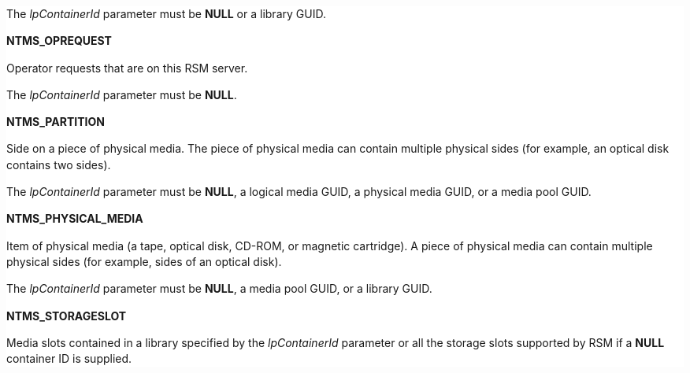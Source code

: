 


The <i>lpContainerId</i> parameter must be <b>NULL</b> or a library GUID.

</td>
</tr>
<tr>
<td width="40%"><a id="NTMS_OPREQUEST"></a><a id="ntms_oprequest"></a><dl>
<dt><b>NTMS_OPREQUEST</b></dt>
</dl>
</td>
<td width="60%">
Operator requests that are on this RSM server. 




The <i>lpContainerId</i> parameter must be <b>NULL</b>.

</td>
</tr>
<tr>
<td width="40%"><a id="NTMS_PARTITION"></a><a id="ntms_partition"></a><dl>
<dt><b>NTMS_PARTITION</b></dt>
</dl>
</td>
<td width="60%">
Side on a piece of physical media. The piece of physical media can contain multiple physical sides (for example, an optical disk contains two sides). 




The <i>lpContainerId</i> parameter must be <b>NULL</b>, a logical media GUID, a physical media GUID, or a media pool GUID.

</td>
</tr>
<tr>
<td width="40%"><a id="NTMS_PHYSICAL_MEDIA"></a><a id="ntms_physical_media"></a><dl>
<dt><b>NTMS_PHYSICAL_MEDIA</b></dt>
</dl>
</td>
<td width="60%">
Item of physical media (a tape, optical disk, CD-ROM, or magnetic cartridge). A piece of physical media can contain multiple physical sides (for example, sides of an optical disk). 




The <i>lpContainerId</i> parameter must be <b>NULL</b>, a media pool GUID, or a library GUID.

</td>
</tr>
<tr>
<td width="40%"><a id="NTMS_STORAGESLOT"></a><a id="ntms_storageslot"></a><dl>
<dt><b>NTMS_STORAGESLOT</b></dt>
</dl>
</td>
<td width="60%">
Media slots contained in a library specified by the <i>lpContainerId</i> parameter or all the storage slots supported by RSM if a <b>NULL</b> container ID is supplied. 
